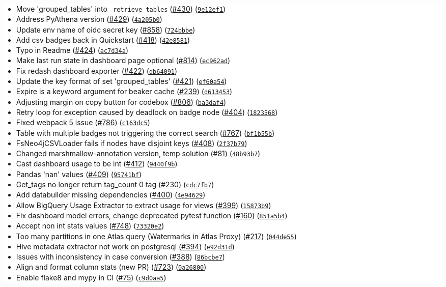 * Move 'grouped_tables' into `_retrieve_tables` ([#430](https://github.com/Fokko/amundsen/issues/430)) ([`9e12ef1`](https://github.com/Fokko/amundsen/commit/9e12ef1b22a61d105214390ad58fec3248c435ae))
* Address PyAthena version ([#429](https://github.com/Fokko/amundsen/issues/429)) ([`4a205b0`](https://github.com/Fokko/amundsen/commit/4a205b005c1766c5f19767b2213e808931761bb5))
* Update env name of oidc secret key ([#858](https://github.com/Fokko/amundsen/issues/858)) ([`724bbbe`](https://github.com/Fokko/amundsen/commit/724bbbe26427f4554efcabc4ebdc9862a784dab7))
* Add csv badges back in Quickstart ([#418](https://github.com/Fokko/amundsen/issues/418)) ([`42e8581`](https://github.com/Fokko/amundsen/commit/42e8581518e9d5b76ba5512fb1975bf704fb2831))
* Typo in Readme ([#424](https://github.com/Fokko/amundsen/issues/424)) ([`ac7d34a`](https://github.com/Fokko/amundsen/commit/ac7d34a0efe4dae312a5b5576eb74988c1dec102))
* Make last run state in dashboard page optional ([#814](https://github.com/Fokko/amundsen/issues/814)) ([`ec962ad`](https://github.com/Fokko/amundsen/commit/ec962ad8871d118644f9b77e3a5db3524a63afbc))
* Fix redash dashboard exporter ([#422](https://github.com/Fokko/amundsen/issues/422)) ([`db64091`](https://github.com/Fokko/amundsen/commit/db64091cf181b8d43094777abe1fd41f49607698))
* Update the key format of set 'grouped_tables' ([#421](https://github.com/Fokko/amundsen/issues/421)) ([`ef60a54`](https://github.com/Fokko/amundsen/commit/ef60a54de4aeaacd42709ef9b3cb20001e71e783))
* Expire is a keyword argument for beaker cache ([#239](https://github.com/Fokko/amundsen/issues/239)) ([`d613453`](https://github.com/Fokko/amundsen/commit/d6134536202ec9be321187a745b6cb66b85050f1))
* Adjusting margin on copy button for codebox ([#806](https://github.com/Fokko/amundsen/issues/806)) ([`ba3daf4`](https://github.com/Fokko/amundsen/commit/ba3daf4711014c89d9fce98fb634465eaa294aa5))
* Retry loop for exception caused by deadlock on badge node ([#404](https://github.com/Fokko/amundsen/issues/404)) ([`1823568`](https://github.com/Fokko/amundsen/commit/18235680406aff658b6ce7a32f8fe441c96be015))
* Fixed webpack 5 issue ([#786](https://github.com/Fokko/amundsen/issues/786)) ([`c163dc5`](https://github.com/Fokko/amundsen/commit/c163dc5d02fb274eace70c9ac149c4e57e438d14))
* Table with multiple badges not triggering the correct search ([#767](https://github.com/Fokko/amundsen/issues/767)) ([`bf1b55b`](https://github.com/Fokko/amundsen/commit/bf1b55b4e088dc769c4b5f69b29146120b4f4a5f))
* FsNeo4jCSVLoader fails if nodes have disjoint keys ([#408](https://github.com/Fokko/amundsen/issues/408)) ([`2f37b79`](https://github.com/Fokko/amundsen/commit/2f37b7977ade12868d4fd0cf39ffbaf35bec8cee))
* Changed marshmallow-annotation version, temp solution ([#81](https://github.com/Fokko/amundsen/issues/81)) ([`48b93b7`](https://github.com/Fokko/amundsen/commit/48b93b78199fce0e501dba765d6b6391eac264d7))
* Cast dashboard usage to be int ([#412](https://github.com/Fokko/amundsen/issues/412)) ([`9440f9b`](https://github.com/Fokko/amundsen/commit/9440f9b36f787a3b52a52bdf35d48e369600734c))
* Pandas 'nan' values ([#409](https://github.com/Fokko/amundsen/issues/409)) ([`95741bf`](https://github.com/Fokko/amundsen/commit/95741bf6a9c09d1225ef2344c2b00d14a94e8733))
* Get_tags no longer return tag_count 0 tag ([#230](https://github.com/Fokko/amundsen/issues/230)) ([`cdc7fb7`](https://github.com/Fokko/amundsen/commit/cdc7fb72165f5c5b4de149fdb1a61ddec1043d2b))
* Add databuilder missing dependencies ([#400](https://github.com/Fokko/amundsen/issues/400)) ([`4e94629`](https://github.com/Fokko/amundsen/commit/4e9462967756663482b79ae42cff3254d59f68fe))
* Allow BigQuery Usage Extractor to extract usage for views ([#399](https://github.com/Fokko/amundsen/issues/399)) ([`15873b9`](https://github.com/Fokko/amundsen/commit/15873b91e9056cfb39d675b085dde348609e2da8))
* Fix dashboard model errors, change deprecated pytest function ([#160](https://github.com/Fokko/amundsen/issues/160)) ([`851a5b4`](https://github.com/Fokko/amundsen/commit/851a5b42c4a3968eee3cab2017abae318aab2b58))
* Accept non int stats values ([#748](https://github.com/Fokko/amundsen/issues/748)) ([`73320e2`](https://github.com/Fokko/amundsen/commit/73320e25bda1743b4199697742b9be3aae0c23e8))
* Too many partitions in one Atlas query (Watermarks in Atlas Proxy) ([#217](https://github.com/Fokko/amundsen/issues/217)) ([`044de55`](https://github.com/Fokko/amundsen/commit/044de5518069b83518a8e0447bc616f584563990))
* Hive metadata extractor not work on postgresql ([#394](https://github.com/Fokko/amundsen/issues/394)) ([`e92d31d`](https://github.com/Fokko/amundsen/commit/e92d31df603609db097e8f4252a1fad7047a7b65))
* Issues with inconsistency in case conversion ([#388](https://github.com/Fokko/amundsen/issues/388)) ([`86bcbe7`](https://github.com/Fokko/amundsen/commit/86bcbe78019a7b67b4842888773550f3af8a37f0))
* Align and format column stats (new PR) ([#723](https://github.com/Fokko/amundsen/issues/723)) ([`0a26800`](https://github.com/Fokko/amundsen/commit/0a26800ab93679aa9d769ffb0c28349f94f73e2c))
* Enable flake8 and mypy in CI ([#75](https://github.com/Fokko/amundsen/issues/75)) ([`c9d0aa5`](https://github.com/Fokko/amundsen/commit/c9d0aa59ac72a408027698c8d6ecaf89825ac1e4))